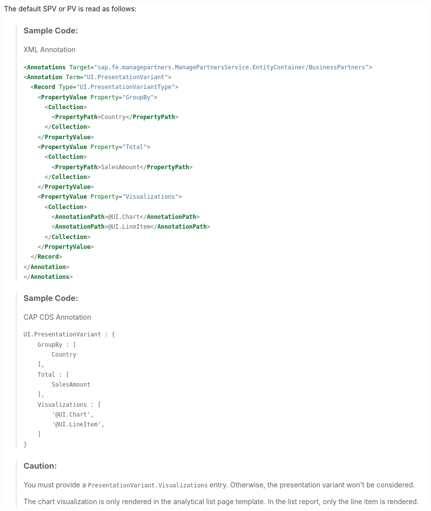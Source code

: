 The default SPV or PV is read as follows:

> ### Sample Code:  
> XML Annotation
> 
> ```xml
> <Annotations Target="sap.fe.managepartners.ManagePartnersService.EntityContainer/BusinessPartners">
> <Annotation Term="UI.PresentationVariant">
>   <Record Type="UI.PresentationVariantType">
>     <PropertyValue Property="GroupBy">
>       <Collection>
>         <PropertyPath>Country</PropertyPath>
>       </Collection>
>     </PropertyValue>
>     <PropertyValue Property="Total">
>       <Collection>
>         <PropertyPath>SalesAmount</PropertyPath>
>       </Collection>
>     </PropertyValue>
>     <PropertyValue Property="Visualizations">
>       <Collection>
>         <AnnotationPath>@UI.Chart</AnnotationPath>
>         <AnnotationPath>@UI.LineItem</AnnotationPath>
>       </Collection>
>     </PropertyValue>
>   </Record>
> </Annotation>
> </Annotations>
> ```

> ### Sample Code:  
> CAP CDS Annotation
> 
> ```
> UI.PresentationVariant : {
>     GroupBy : [
>         Country
>     ],
>     Total : [
>         SalesAmount
>     ],
>     Visualizations : [
>         '@UI.Chart',
>         '@UI.LineItem',
>     ]
> }
> ```

> ### Caution:  
> You must provide a `PresentationVariant.Visualizations` entry. Otherwise, the presentation variant won't be considered.
> 
> The chart visualization is only rendered in the analytical list page template. In the list report, only the line item is rendered.
